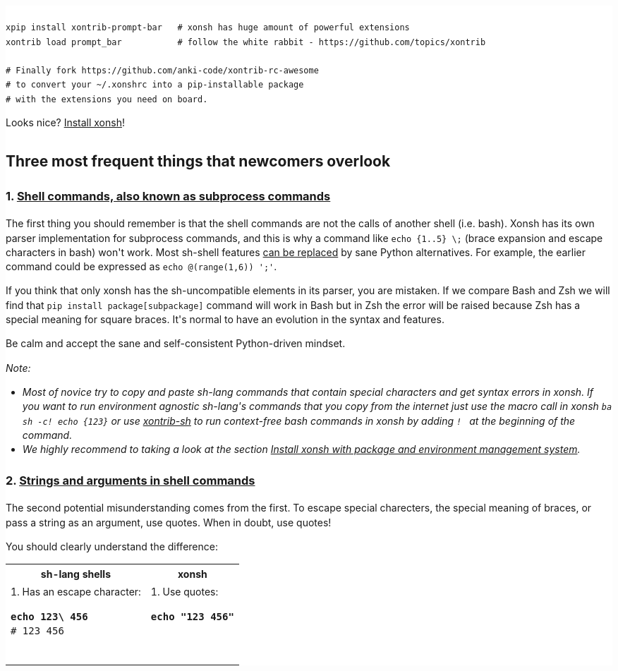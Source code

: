 ```xsh

xpip install xontrib-prompt-bar   # xonsh has huge amount of powerful extensions
xontrib load prompt_bar           # follow the white rabbit - https://github.com/topics/xontrib

# Finally fork https://github.com/anki-code/xontrib-rc-awesome
# to convert your ~/.xonshrc into a pip-installable package 
# with the extensions you need on board.
```

Looks nice? [Install xonsh](#install-xonsh)!

## Three most frequent things that newcomers overlook

### 1. [Shell commands, also known as subprocess commands](https://xon.sh/tutorial.html#python-mode-vs-subprocess-mode)

The first thing you should remember is that the shell commands are not the calls of another shell (i.e. bash). Xonsh has its own parser implementation for subprocess commands, and this is why a command like `echo {1..5} \;` (brace expansion and escape characters in bash) won't work. Most sh-shell features [can be replaced](https://xon.sh/bash_to_xsh.html) by sane Python alternatives. For example, the earlier command could be expressed as `echo @(range(1,6)) ';'`.

If you think that only xonsh has the sh-uncompatible elements in its parser, you are mistaken. If we compare Bash and Zsh we will find that `pip install package[subpackage]` command will work in Bash but in Zsh the error will be raised because Zsh has a special meaning for square braces. It's normal to have an evolution in the syntax and features. 

Be calm and accept the sane and self-consistent Python-driven mindset.

*Note:*

* *Most of novice try to copy and paste sh-lang commands that contain special characters and get syntax errors in xonsh. If you want to run environment agnostic sh-lang's commands that you copy from the internet just use the macro call in xonsh `bash -c! echo {123}` or use [xontrib-sh](https://github.com/anki-code/xontrib-sh) to run context-free bash commands in xonsh by adding `! ` at the beginning of the command.*
* *We highly recommend to taking a look at the section [Install xonsh with package and environment management system](#install-xonsh-with-package-and-environment-management-system).*


### 2. [Strings and arguments in shell commands](https://xon.sh/tutorial_subproc_strings.html)

The second potential misunderstanding comes from the first. To escape special charecters, the special meaning of braces, or pass a string as an argument, use quotes. When in doubt, use quotes!

You should clearly understand the difference:

 <table style="width:100%">
  <tr>
    <th>sh-lang shells</th>
    <th>xonsh</th>
  </tr>
<tr>
<td>
1. Has an escape character:
<pre>
<b>echo 123\ 456</b>
# 123 456
</pre>
</td>
    <td>
1. Use quotes:
<pre>
<b>echo "123 456"</b>